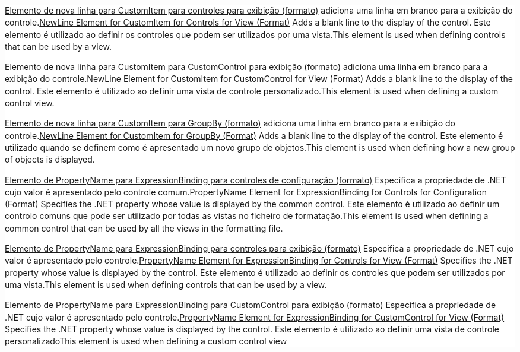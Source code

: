 <span data-ttu-id="d04c8-247">[Elemento de nova linha para CustomItem para controles para exibição (formato)](./newline-element-for-customitem-for-controls-for-view-format.md) adiciona uma linha em branco para a exibição do controle.</span><span class="sxs-lookup"><span data-stu-id="d04c8-247">[NewLine Element for CustomItem for Controls for View (Format)](./newline-element-for-customitem-for-controls-for-view-format.md) Adds a blank line to the display of the control.</span></span> <span data-ttu-id="d04c8-248">Este elemento é utilizado ao definir os controles que podem ser utilizados por uma vista.</span><span class="sxs-lookup"><span data-stu-id="d04c8-248">This element is used when defining controls that can be used by a view.</span></span>

<span data-ttu-id="d04c8-249">[Elemento de nova linha para CustomItem para CustomControl para exibição (formato)](./newline-element-for-customitem-for-customcontrol-for-view-format.md) adiciona uma linha em branco para a exibição do controle.</span><span class="sxs-lookup"><span data-stu-id="d04c8-249">[NewLine Element for CustomItem for CustomControl for View (Format)](./newline-element-for-customitem-for-customcontrol-for-view-format.md) Adds a blank line to the display of the control.</span></span> <span data-ttu-id="d04c8-250">Este elemento é utilizado ao definir uma vista de controle personalizado.</span><span class="sxs-lookup"><span data-stu-id="d04c8-250">This element is used when defining a custom control view.</span></span>

<span data-ttu-id="d04c8-251">[Elemento de nova linha para CustomItem para GroupBy (formato)](./newline-element-for-customitem-for-groupby-format.md) adiciona uma linha em branco para a exibição do controle.</span><span class="sxs-lookup"><span data-stu-id="d04c8-251">[NewLine Element for CustomItem for GroupBy (Format)](./newline-element-for-customitem-for-groupby-format.md) Adds a blank line to the display of the control.</span></span> <span data-ttu-id="d04c8-252">Este elemento é utilizado quando se definem como é apresentado um novo grupo de objetos.</span><span class="sxs-lookup"><span data-stu-id="d04c8-252">This element is used when defining how a new group of objects is displayed.</span></span>

<span data-ttu-id="d04c8-253">[Elemento de PropertyName para ExpressionBinding para controles de configuração (formato)](./propertyname-element-for-expressionbinding-for-controls-for-configuration-format.md) Especifica a propriedade de .NET cujo valor é apresentado pelo controle comum.</span><span class="sxs-lookup"><span data-stu-id="d04c8-253">[PropertyName Element for ExpressionBinding for Controls for Configuration (Format)](./propertyname-element-for-expressionbinding-for-controls-for-configuration-format.md) Specifies the .NET property whose value is displayed by the common control.</span></span> <span data-ttu-id="d04c8-254">Este elemento é utilizado ao definir um controlo comuns que pode ser utilizado por todas as vistas no ficheiro de formatação.</span><span class="sxs-lookup"><span data-stu-id="d04c8-254">This element is used when defining a common control that can be used by all the views in the formatting file.</span></span>

<span data-ttu-id="d04c8-255">[Elemento de PropertyName para ExpressionBinding para controles para exibição (formato)](./propertyname-element-for-expressionbinding-for-controls-for-view-format.md) Especifica a propriedade de .NET cujo valor é apresentado pelo controle.</span><span class="sxs-lookup"><span data-stu-id="d04c8-255">[PropertyName Element for ExpressionBinding for Controls for View (Format)](./propertyname-element-for-expressionbinding-for-controls-for-view-format.md) Specifies the .NET property whose value is displayed by the control.</span></span> <span data-ttu-id="d04c8-256">Este elemento é utilizado ao definir os controles que podem ser utilizados por uma vista.</span><span class="sxs-lookup"><span data-stu-id="d04c8-256">This element is used when defining controls that can be used by a view.</span></span>

<span data-ttu-id="d04c8-257">[Elemento de PropertyName para ExpressionBinding para CustomControl para exibição (formato)](./propertyname-element-for-expressionbinding-for-customcontrol-for-view-format.md) Especifica a propriedade de .NET cujo valor é apresentado pelo controle.</span><span class="sxs-lookup"><span data-stu-id="d04c8-257">[PropertyName Element for ExpressionBinding for CustomControl for View (Format)](./propertyname-element-for-expressionbinding-for-customcontrol-for-view-format.md) Specifies the .NET property whose value is displayed by the control.</span></span> <span data-ttu-id="d04c8-258">Este elemento é utilizado ao definir uma vista de controle personalizado</span><span class="sxs-lookup"><span data-stu-id="d04c8-258">This element is used when defining a custom control view</span></span>
